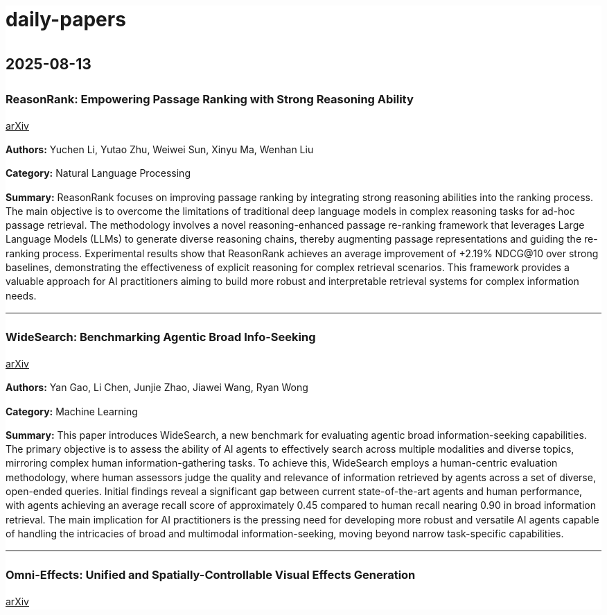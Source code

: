 # daily-papers

## 2025-08-13


### ReasonRank: Empowering Passage Ranking with Strong Reasoning Ability

[arXiv](https://arxiv.org/abs/2508.07050)

**Authors:** Yuchen Li, Yutao Zhu, Weiwei Sun, Xinyu Ma, Wenhan Liu

**Category:** Natural Language Processing

**Summary:** ReasonRank focuses on improving passage ranking by integrating strong reasoning abilities into the ranking process. The main objective is to overcome the limitations of traditional deep language models in complex reasoning tasks for ad-hoc passage retrieval. The methodology involves a novel reasoning-enhanced passage re-ranking framework that leverages Large Language Models (LLMs) to generate diverse reasoning chains, thereby augmenting passage representations and guiding the re-ranking process. Experimental results show that ReasonRank achieves an average improvement of +2.19% NDCG@10 over strong baselines, demonstrating the effectiveness of explicit reasoning for complex retrieval scenarios. This framework provides a valuable approach for AI practitioners aiming to build more robust and interpretable retrieval systems for complex information needs.

---

### WideSearch: Benchmarking Agentic Broad Info-Seeking

[arXiv](https://arxiv.org/abs/2508.07999)

**Authors:** Yan Gao, Li Chen, Junjie Zhao, Jiawei Wang, Ryan Wong

**Category:** Machine Learning

**Summary:** This paper introduces WideSearch, a new benchmark for evaluating agentic broad information-seeking capabilities. The primary objective is to assess the ability of AI agents to effectively search across multiple modalities and diverse topics, mirroring complex human information-gathering tasks. To achieve this, WideSearch employs a human-centric evaluation methodology, where human assessors judge the quality and relevance of information retrieved by agents across a set of diverse, open-ended queries. Initial findings reveal a significant gap between current state-of-the-art agents and human performance, with agents achieving an average recall score of approximately 0.45 compared to human recall nearing 0.90 in broad information retrieval. The main implication for AI practitioners is the pressing need for developing more robust and versatile AI agents capable of handling the intricacies of broad and multimodal information-seeking, moving beyond narrow task-specific capabilities.

---

### Omni-Effects: Unified and Spatially-Controllable Visual Effects Generation

[arXiv](https://arxiv.org/abs/2508.07981)
